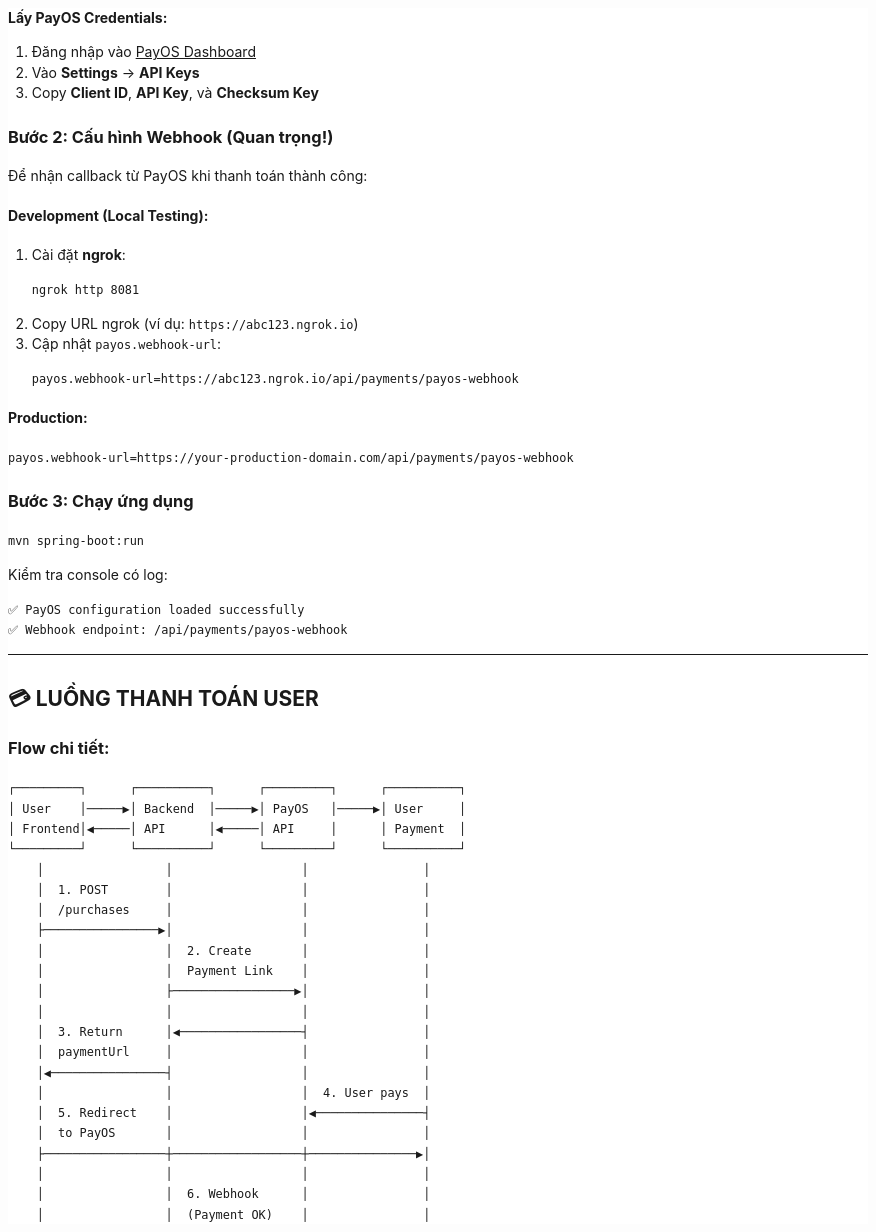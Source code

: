 **Lấy PayOS Credentials:**
1. Đăng nhập vào [PayOS Dashboard](https://my.payos.vn)
2. Vào **Settings** → **API Keys**
3. Copy **Client ID**, **API Key**, và **Checksum Key**

### Bước 2: Cấu hình Webhook (Quan trọng!)

Để nhận callback từ PayOS khi thanh toán thành công:

#### Development (Local Testing):
1. Cài đặt **ngrok**:
   ```bash
   ngrok http 8081
   ```
2. Copy URL ngrok (ví dụ: `https://abc123.ngrok.io`)
3. Cập nhật `payos.webhook-url`:
   ```properties
   payos.webhook-url=https://abc123.ngrok.io/api/payments/payos-webhook
   ```

#### Production:
```properties
payos.webhook-url=https://your-production-domain.com/api/payments/payos-webhook
```

### Bước 3: Chạy ứng dụng

```bash
mvn spring-boot:run
```

Kiểm tra console có log:
```
✅ PayOS configuration loaded successfully
✅ Webhook endpoint: /api/payments/payos-webhook
```

---

## 💳 LUỒNG THANH TOÁN USER

### Flow chi tiết:

```
┌─────────┐      ┌──────────┐      ┌─────────┐      ┌──────────┐
│ User    │─────▶│ Backend  │─────▶│ PayOS   │─────▶│ User     │
│ Frontend│◀─────│ API      │◀─────│ API     │      │ Payment  │
└─────────┘      └──────────┘      └─────────┘      └──────────┘
    │                 │                  │                │
    │  1. POST        │                  │                │
    │  /purchases     │                  │                │
    ├────────────────▶│                  │                │
    │                 │  2. Create       │                │
    │                 │  Payment Link    │                │
    │                 ├─────────────────▶│                │
    │                 │                  │                │
    │  3. Return      │◀─────────────────┤                │
    │  paymentUrl     │                  │                │
    │◀────────────────┤                  │                │
    │                 │                  │  4. User pays  │
    │  5. Redirect    │                  │◀───────────────┤
    │  to PayOS       │                  │                │
    ├─────────────────┼──────────────────┼───────────────▶│
    │                 │                  │                │
    │                 │  6. Webhook      │                │
    │                 │  (Payment OK)    │                │
```
